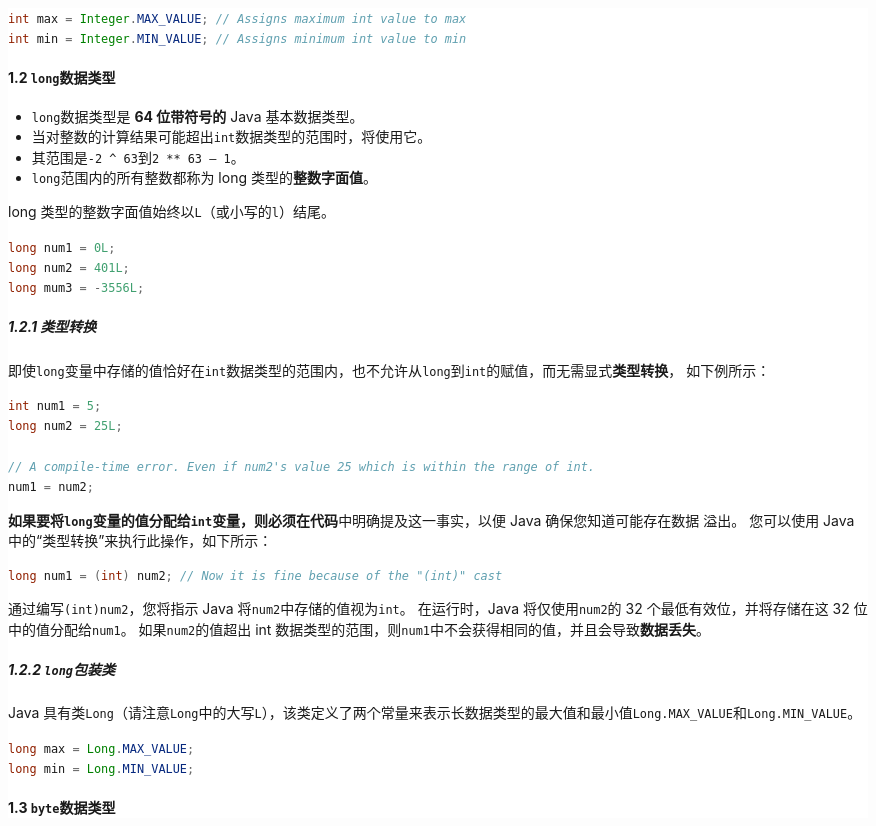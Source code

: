 ```java
int max = Integer.MAX_VALUE; // Assigns maximum int value to max
int min = Integer.MIN_VALUE; // Assigns minimum int value to min

```

#### 1.2 `long`数据类型

*   `long`数据类型是 **64 位带符号的** Java 基本数据类型。
*   当对整数的计算结果可能超出`int`数据类型的范围时，将使用它。
*   其范围是`-2 ^ 63`到`2 ** 63 – 1`。
*   `long`范围内的所有整数都称为 long 类型的**整数字面值**。

long 类型的整数字面值始终以`L`（或小写的`l`）结尾。

```java
long num1 = 0L;
long num2 = 401L;
long mum3 = -3556L;

```

##### 1.2.1 类型转换

即使`long`变量中存储的值恰好在`int`数据类型的范围内，也不允许从`long`到`int`的赋值，而无需显式**类型转换**， 如下例所示：

```java
int num1 = 5;
long num2 = 25L;

// A compile-time error. Even if num2's value 25 which is within the range of int.
num1 = num2;

```

**如果要将`long`变量的值分配给`int`变量，则必须在代码**中明确提及这一事实，以便 Java 确保您知道可能存在数据 溢出。 您可以使用 Java 中的“类型转换”来执行此操作，如下所示：

```java
long num1 = (int) num2; // Now it is fine because of the "(int)" cast

```

通过编写`(int)num2`，您将指示 Java 将`num2`中存储的值视为`int`。 在运行时，Java 将仅使用`num2`的 32 个最低有效位，并将存储在这 32 位中的值分配给`num1`。 如果`num2`的值超出 int 数据类型的范围，则`num1`中不会获得相同的值，并且会导致**数据丢失**。

##### 1.2.2 `long`包装类

Java 具有类`Long`（请注意`Long`中的大写`L`），该类定义了两个常量来表示长数据类型的最大值和最小值`Long.MAX_VALUE`和`Long.MIN_VALUE`。

```java
long max = Long.MAX_VALUE;
long min = Long.MIN_VALUE;

```

#### 1.3 `byte`数据类型
